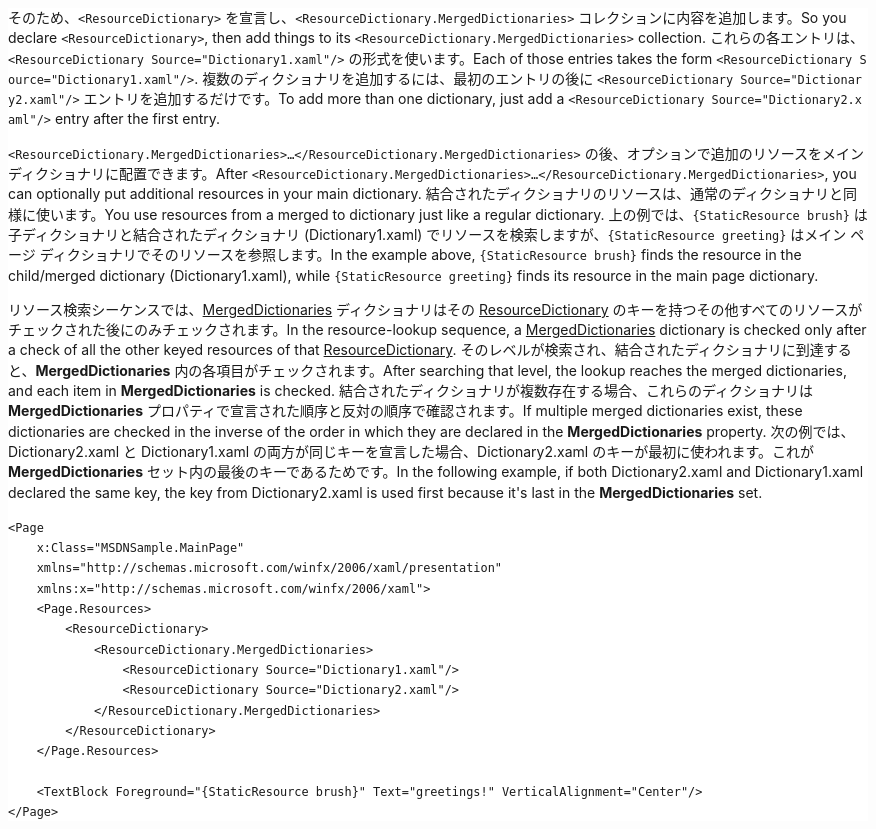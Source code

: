 <span data-ttu-id="e75c0-169">そのため、`<ResourceDictionary>` を宣言し、`<ResourceDictionary.MergedDictionaries>` コレクションに内容を追加します。</span><span class="sxs-lookup"><span data-stu-id="e75c0-169">So you declare `<ResourceDictionary>`, then add things to its `<ResourceDictionary.MergedDictionaries>` collection.</span></span> <span data-ttu-id="e75c0-170">これらの各エントリは、`<ResourceDictionary Source="Dictionary1.xaml"/>` の形式を使います。</span><span class="sxs-lookup"><span data-stu-id="e75c0-170">Each of those entries takes the form `<ResourceDictionary Source="Dictionary1.xaml"/>`.</span></span> <span data-ttu-id="e75c0-171">複数のディクショナリを追加するには、最初のエントリの後に `<ResourceDictionary Source="Dictionary2.xaml"/>` エントリを追加するだけです。</span><span class="sxs-lookup"><span data-stu-id="e75c0-171">To add more than one dictionary, just add a `<ResourceDictionary Source="Dictionary2.xaml"/>` entry after the first entry.</span></span>

<span data-ttu-id="e75c0-172">`<ResourceDictionary.MergedDictionaries>…</ResourceDictionary.MergedDictionaries>` の後、オプションで追加のリソースをメイン ディクショナリに配置できます。</span><span class="sxs-lookup"><span data-stu-id="e75c0-172">After `<ResourceDictionary.MergedDictionaries>…</ResourceDictionary.MergedDictionaries>`, you can optionally put additional resources in your main dictionary.</span></span> <span data-ttu-id="e75c0-173">結合されたディクショナリのリソースは、通常のディクショナリと同様に使います。</span><span class="sxs-lookup"><span data-stu-id="e75c0-173">You use resources from a merged to dictionary just like a regular dictionary.</span></span> <span data-ttu-id="e75c0-174">上の例では、`{StaticResource brush}` は子ディクショナリと結合されたディクショナリ (Dictionary1.xaml) でリソースを検索しますが、`{StaticResource greeting}` はメイン ページ ディクショナリでそのリソースを参照します。</span><span class="sxs-lookup"><span data-stu-id="e75c0-174">In the example above, `{StaticResource brush}` finds the resource in the child/merged dictionary (Dictionary1.xaml), while `{StaticResource greeting}` finds its resource in the main page dictionary.</span></span>

<span data-ttu-id="e75c0-175">リソース検索シーケンスでは、[MergedDictionaries](https://msdn.microsoft.com/library/windows/apps/br208801) ディクショナリはその [ResourceDictionary](https://msdn.microsoft.com/library/windows/apps/br208794) のキーを持つその他すべてのリソースがチェックされた後にのみチェックされます。</span><span class="sxs-lookup"><span data-stu-id="e75c0-175">In the resource-lookup sequence, a [MergedDictionaries](https://msdn.microsoft.com/library/windows/apps/br208801) dictionary is checked only after a check of all the other keyed resources of that [ResourceDictionary](https://msdn.microsoft.com/library/windows/apps/br208794).</span></span> <span data-ttu-id="e75c0-176">そのレベルが検索され、結合されたディクショナリに到達すると、**MergedDictionaries** 内の各項目がチェックされます。</span><span class="sxs-lookup"><span data-stu-id="e75c0-176">After searching that level, the lookup reaches the merged dictionaries, and each item in **MergedDictionaries** is checked.</span></span> <span data-ttu-id="e75c0-177">結合されたディクショナリが複数存在する場合、これらのディクショナリは **MergedDictionaries** プロパティで宣言された順序と反対の順序で確認されます。</span><span class="sxs-lookup"><span data-stu-id="e75c0-177">If multiple merged dictionaries exist, these dictionaries are checked in the inverse of the order in which they are declared in the **MergedDictionaries** property.</span></span> <span data-ttu-id="e75c0-178">次の例では、Dictionary2.xaml と Dictionary1.xaml の両方が同じキーを宣言した場合、Dictionary2.xaml のキーが最初に使われます。これが **MergedDictionaries** セット内の最後のキーであるためです。</span><span class="sxs-lookup"><span data-stu-id="e75c0-178">In the following example, if both Dictionary2.xaml and Dictionary1.xaml declared the same key, the key from Dictionary2.xaml is used first because it's last in the **MergedDictionaries** set.</span></span>

```XAML
<Page
    x:Class="MSDNSample.MainPage"
    xmlns="http://schemas.microsoft.com/winfx/2006/xaml/presentation"
    xmlns:x="http://schemas.microsoft.com/winfx/2006/xaml">
    <Page.Resources>
        <ResourceDictionary>
            <ResourceDictionary.MergedDictionaries>
                <ResourceDictionary Source="Dictionary1.xaml"/>
                <ResourceDictionary Source="Dictionary2.xaml"/>
            </ResourceDictionary.MergedDictionaries>
        </ResourceDictionary>
    </Page.Resources>

    <TextBlock Foreground="{StaticResource brush}" Text="greetings!" VerticalAlignment="Center"/>
</Page>
```
